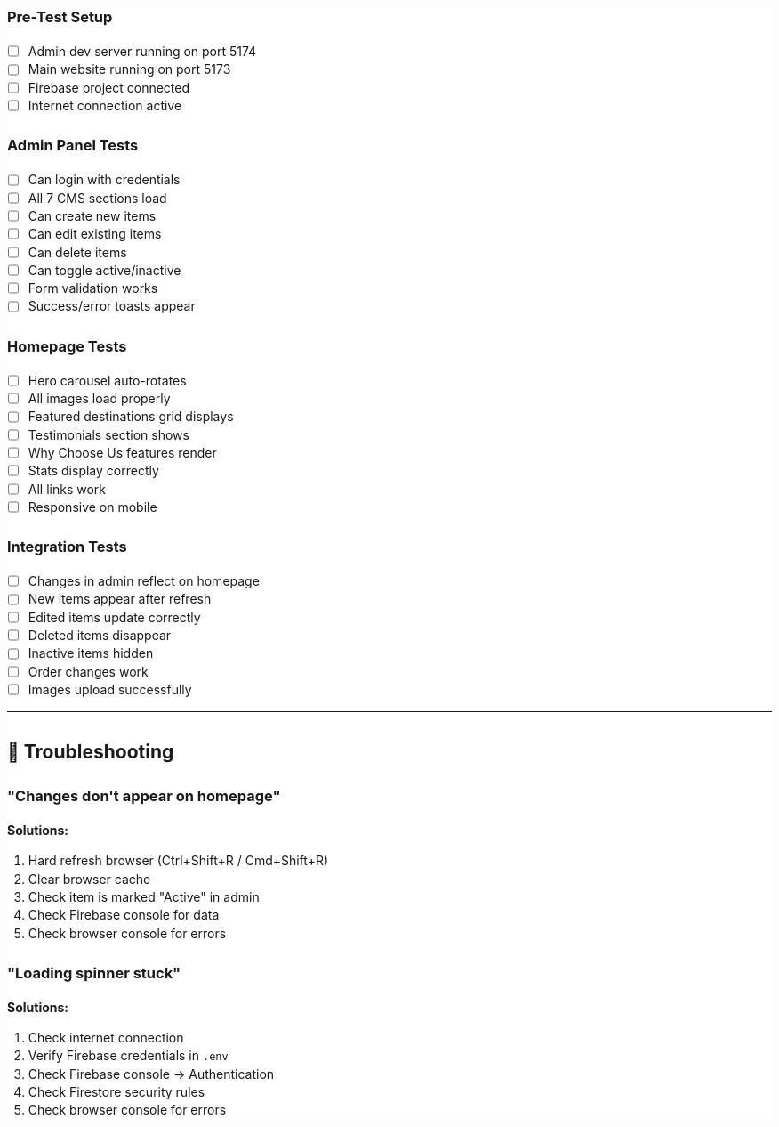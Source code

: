 ### Pre-Test Setup
- [ ] Admin dev server running on port 5174
- [ ] Main website running on port 5173
- [ ] Firebase project connected
- [ ] Internet connection active

### Admin Panel Tests
- [ ] Can login with credentials
- [ ] All 7 CMS sections load
- [ ] Can create new items
- [ ] Can edit existing items
- [ ] Can delete items
- [ ] Can toggle active/inactive
- [ ] Form validation works
- [ ] Success/error toasts appear

### Homepage Tests
- [ ] Hero carousel auto-rotates
- [ ] All images load properly
- [ ] Featured destinations grid displays
- [ ] Testimonials section shows
- [ ] Why Choose Us features render
- [ ] Stats display correctly
- [ ] All links work
- [ ] Responsive on mobile

### Integration Tests
- [ ] Changes in admin reflect on homepage
- [ ] New items appear after refresh
- [ ] Edited items update correctly
- [ ] Deleted items disappear
- [ ] Inactive items hidden
- [ ] Order changes work
- [ ] Images upload successfully

---

## 🐛 Troubleshooting

### "Changes don't appear on homepage"
**Solutions:**
1. Hard refresh browser (Ctrl+Shift+R / Cmd+Shift+R)
2. Clear browser cache
3. Check item is marked "Active" in admin
4. Check Firebase console for data
5. Check browser console for errors

### "Loading spinner stuck"
**Solutions:**
1. Check internet connection
2. Verify Firebase credentials in `.env`
3. Check Firebase console → Authentication
4. Check Firestore security rules
5. Check browser console for errors
